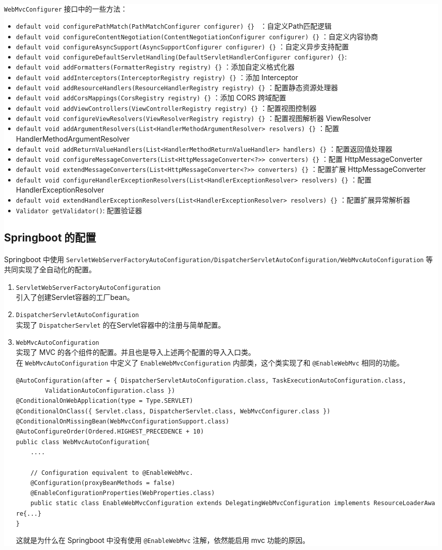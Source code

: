 `WebMvcConfigurer` 接口中的一些方法：

+ `default void configurePathMatch(PathMatchConfigurer configurer) {} ` ：自定义Path匹配逻辑
+ `default void configureContentNegotiation(ContentNegotiationConfigurer configurer) {}` ：自定义内容协商
+ `default void configureAsyncSupport(AsyncSupportConfigurer configurer) {}` ：自定义异步支持配置
+ `default void configureDefaultServletHandling(DefaultServletHandlerConfigurer configurer) {}`: 
+ `default void addFormatters(FormatterRegistry registry) {}` ：添加自定义格式化器
+ `default void addInterceptors(InterceptorRegistry registry) {}` ：添加 Interceptor
+ `default void addResourceHandlers(ResourceHandlerRegistry registry) {}` ：配置静态资源处理器
+ `default void addCorsMappings(CorsRegistry registry) {}` ：添加 CORS 跨域配置
+ `default void addViewControllers(ViewControllerRegistry registry) {}` ：配置视图控制器
+ `default void configureViewResolvers(ViewResolverRegistry registry) {}` ：配置视图解析器 ViewResolver 
+ `default void addArgumentResolvers(List<HandlerMethodArgumentResolver> resolvers) {}` ：配置HandlerMethodArgumentResolver
+ `default void addReturnValueHandlers(List<HandlerMethodReturnValueHandler> handlers) {}` ：配置返回值处理器
+ `default void configureMessageConverters(List<HttpMessageConverter<?>> converters) {}` ：配置 HttpMessageConverter
+ `default void extendMessageConverters(List<HttpMessageConverter<?>> converters) {}` ：配置扩展 HttpMessageConverter
+ `default void configureHandlerExceptionResolvers(List<HandlerExceptionResolver> resolvers) {}` ：配置 HandlerExceptionResolver
+ `default void extendHandlerExceptionResolvers(List<HandlerExceptionResolver> resolvers) {}` ：配置扩展异常解析器
+ `Validator getValidator()`: 配置验证器

## Springboot 的配置
Springboot 中使用 `ServletWebServerFactoryAutoConfiguration/DispatcherServletAutoConfiguration/WebMvcAutoConfiguration` 等共同实现了全自动化的配置。

1. `ServletWebServerFactoryAutoConfiguration`  
   引入了创建Servlet容器的工厂bean。

2. `DispatcherServletAutoConfiguration`  
   实现了 `DispatcherServlet` 的在Servlet容器中的注册与简单配置。

3. `WebMvcAutoConfiguration`  
   	实现了 MVC 的各个组件的配置。并且也是导入上述两个配置的导入入口类。  
	在 `WebMvcAutoConfiguration` 中定义了 `EnableWebMvcConfiguration` 内部类，这个类实现了和 `@EnableWebMvc` 相同的功能。
	```
	@AutoConfiguration(after = { DispatcherServletAutoConfiguration.class, TaskExecutionAutoConfiguration.class,
			ValidationAutoConfiguration.class })
	@ConditionalOnWebApplication(type = Type.SERVLET)
	@ConditionalOnClass({ Servlet.class, DispatcherServlet.class, WebMvcConfigurer.class })
	@ConditionalOnMissingBean(WebMvcConfigurationSupport.class)
	@AutoConfigureOrder(Ordered.HIGHEST_PRECEDENCE + 10)
	public class WebMvcAutoConfiguration{
		....

		// Configuration equivalent to @EnableWebMvc.
		@Configuration(proxyBeanMethods = false)
		@EnableConfigurationProperties(WebProperties.class)
		public static class EnableWebMvcConfiguration extends DelegatingWebMvcConfiguration implements ResourceLoaderAware{...}
	}
	```
	这就是为什么在 Springboot 中没有使用 `@EnableWebMvc` 注解，依然能启用 mvc 功能的原因。
